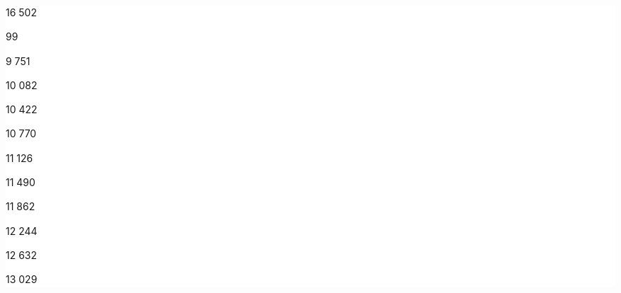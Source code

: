 </td>
      <td width="51">

16 502

</td>
    </tr>
    <tr>
      <td width="51">

99

</td>
      <td width="51">

9 751

</td>
      <td width="51">

10 082

</td>
      <td width="51">

10 422

</td>
      <td width="51">

10 770

</td>
      <td width="51">

11 126

</td>
      <td width="51">

11 490

</td>
      <td width="51">

11 862

</td>
      <td width="51">

12 244

</td>
      <td width="51">

12 632

</td>
      <td width="51">

13 029
